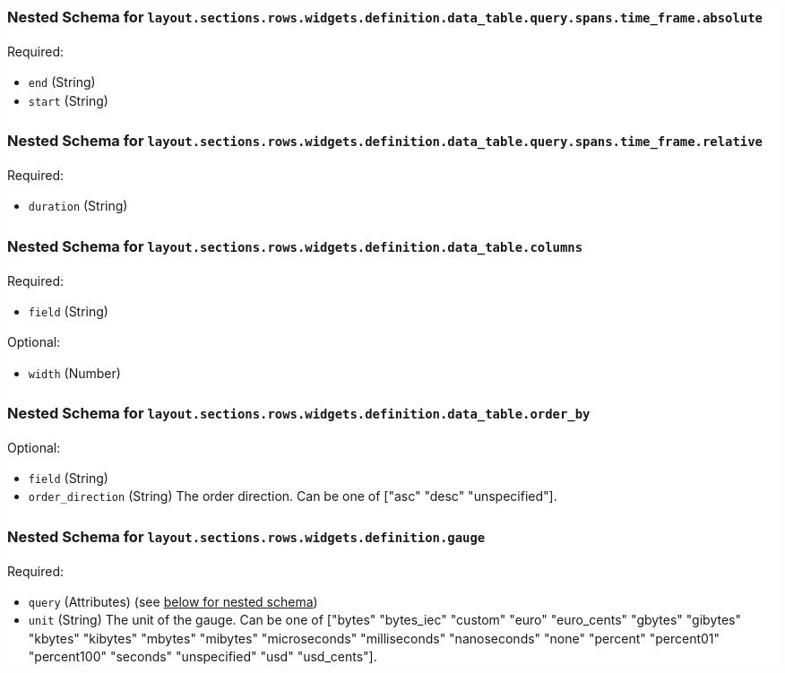 <a id="nestedatt--layout--sections--rows--widgets--definition--data_table--query--spans--time_frame--absolute"></a>
### Nested Schema for `layout.sections.rows.widgets.definition.data_table.query.spans.time_frame.absolute`

Required:

- `end` (String)
- `start` (String)


<a id="nestedatt--layout--sections--rows--widgets--definition--data_table--query--spans--time_frame--relative"></a>
### Nested Schema for `layout.sections.rows.widgets.definition.data_table.query.spans.time_frame.relative`

Required:

- `duration` (String)





<a id="nestedatt--layout--sections--rows--widgets--definition--data_table--columns"></a>
### Nested Schema for `layout.sections.rows.widgets.definition.data_table.columns`

Required:

- `field` (String)

Optional:

- `width` (Number)


<a id="nestedatt--layout--sections--rows--widgets--definition--data_table--order_by"></a>
### Nested Schema for `layout.sections.rows.widgets.definition.data_table.order_by`

Optional:

- `field` (String)
- `order_direction` (String) The order direction. Can be one of ["asc" "desc" "unspecified"].



<a id="nestedatt--layout--sections--rows--widgets--definition--gauge"></a>
### Nested Schema for `layout.sections.rows.widgets.definition.gauge`

Required:

- `query` (Attributes) (see [below for nested schema](#nestedatt--layout--sections--rows--widgets--definition--gauge--query))
- `unit` (String) The unit of the gauge. Can be one of ["bytes" "bytes_iec" "custom" "euro" "euro_cents" "gbytes" "gibytes" "kbytes" "kibytes" "mbytes" "mibytes" "microseconds" "milliseconds" "nanoseconds" "none" "percent" "percent01" "percent100" "seconds" "unspecified" "usd" "usd_cents"].
